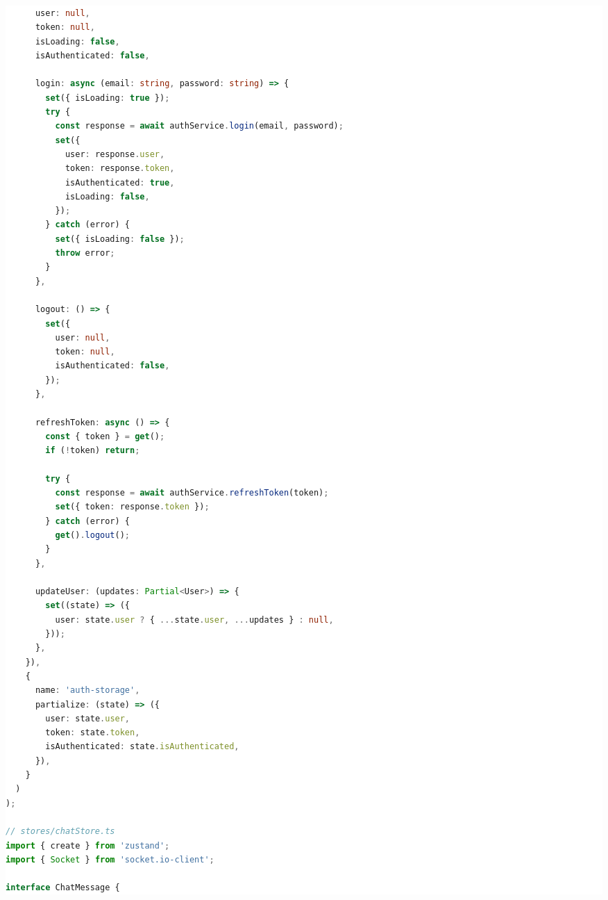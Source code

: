 ```typescript
      user: null,
      token: null,
      isLoading: false,
      isAuthenticated: false,

      login: async (email: string, password: string) => {
        set({ isLoading: true });
        try {
          const response = await authService.login(email, password);
          set({
            user: response.user,
            token: response.token,
            isAuthenticated: true,
            isLoading: false,
          });
        } catch (error) {
          set({ isLoading: false });
          throw error;
        }
      },

      logout: () => {
        set({
          user: null,
          token: null,
          isAuthenticated: false,
        });
      },

      refreshToken: async () => {
        const { token } = get();
        if (!token) return;

        try {
          const response = await authService.refreshToken(token);
          set({ token: response.token });
        } catch (error) {
          get().logout();
        }
      },

      updateUser: (updates: Partial<User>) => {
        set((state) => ({
          user: state.user ? { ...state.user, ...updates } : null,
        }));
      },
    }),
    {
      name: 'auth-storage',
      partialize: (state) => ({
        user: state.user,
        token: state.token,
        isAuthenticated: state.isAuthenticated,
      }),
    }
  )
);

// stores/chatStore.ts
import { create } from 'zustand';
import { Socket } from 'socket.io-client';

interface ChatMessage {
```